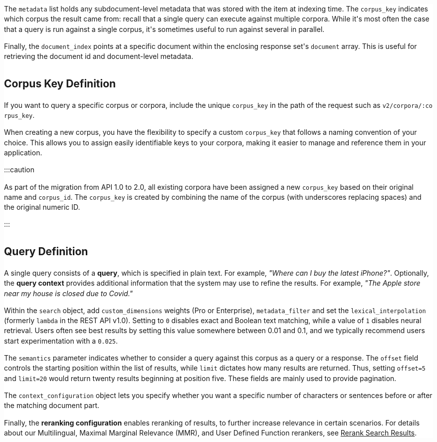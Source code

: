 The `metadata` list holds any subdocument-level metadata that was stored with
the item at indexing time. The `corpus_key` indicates which corpus the result
came from: recall that a single query can execute against multiple corpora.
While it's most often the case that a query is run against a single
corpus, it's sometimes useful to run against several in parallel.

Finally, the `document_index` points at a specific document within the
enclosing response set's `document` array. This is useful for retrieving the
document id and document-level metadata.

## Corpus Key Definition

If you want to query a specific corpus or corpora, include the unique
`corpus_key` in the path of the request such as `v2/corpora/:corpus_key`.

When creating a new corpus, you have the flexibility to specify a custom
`corpus_key` that follows a naming convention of your choice. This allows you to
assign easily identifiable keys to your corpora, making it easier to manage and
reference them in your application.

:::caution

As part of the migration from API 1.0 to 2.0, all existing corpora have been
assigned a new `corpus_key` based on their original name and `corpus_id`. The 
`corpus_key` is created by combining the name of the corpus (with underscores 
replacing spaces) and the original numeric ID.

:::

## Query Definition

A single query consists of a **query**, which is specified in plain text. For
example, _"Where can I buy the latest iPhone?"_. Optionally, the **query
context** provides additional information that the system may use to refine the
results. For example, _"The Apple store near my house is closed due to Covid."_

Within the `search` object, add `custom_dimensions` weights (Pro or Enterprise), 
`metadata_filter` and set the `lexical_interpolation` (formerly `lambda` in
the REST API v1.0). Setting to `0` disables exact and Boolean text matching,
while a value of `1` disables neural retrieval. Users often see best results by
setting this value somewhere between 0.01 and 0.1, and we typically
recommend users start experimentation with a `0.025`.

The `semantics` parameter indicates whether to consider a query against this
corpus as a query or a response. The `offset` field controls the starting
position within the list of results, while `limit` dictates how many results
are returned. Thus, setting `offset=5` and `limit=20` would return twenty
results beginning at position five. These fields are mainly used to provide
pagination.

The `context_configuration` object lets you specify whether you want a specific
number of characters or sentences before or after the matching document part.

Finally, the **reranking configuration** enables reranking of results, to
further increase relevance in certain scenarios. For details about our 
Multilingual, Maximal Marginal Relevance (MMR), and User Defined Function 
rerankers, see [Rerank Search Results](/docs/api-reference/search-apis/reranking).
